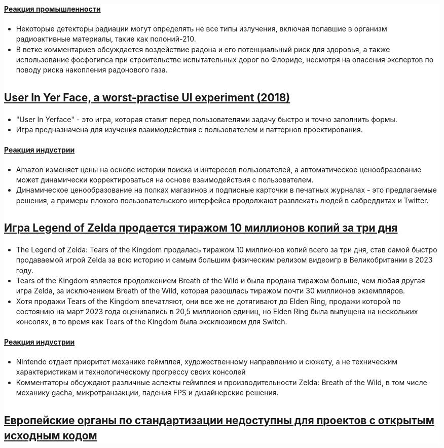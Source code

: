 #### [Реакция промышленности](http://news.ycombinator.com/item?id=35990858)

- Некоторые детекторы радиации могут определять не все типы излучения, включая попавшие в организм радиоактивные материалы, такие как полоний-210.
- В ветке комментариев обсуждается воздействие радона и его потенциальный риск для здоровья, а также использование фосфогипса при строительстве испытательных дорог во Флориде, несмотря на опасения экспертов по поводу риска накопления радонового газа.

## [User In Yer Face, a worst-practise UI experiment (2018)](https://userinyerface.com/)

- "User In Yerface" - это игра, которая ставит перед пользователями задачу быстро и точно заполнить формы.
- Игра предназначена для изучения взаимодействия с пользователем и паттернов проектирования.

#### [Реакция индустрии](http://news.ycombinator.com/item?id=35985240)

- Amazon изменяет цены на основе истории поиска и интересов пользователей, а автоматическое ценообразование может динамически корректироваться на основе взаимодействия с пользователем.
- Динамическое ценообразование на полках магазинов и подписные карточки в печатных журналах - это предлагаемые решения, а примеры плохого пользовательского интерфейса продолжают развлекать людей в сабреддитах и Twitter.

## [Игра Legend of Zelda продается тиражом 10 миллионов копий за три дня](https://finance.yahoo.com/news/legend-zelda-game-sells-10-172603983.html)

- The Legend of Zelda: Tears of the Kingdom продалась тиражом 10 миллионов копий всего за три дня, став самой быстро продаваемой игрой Zelda за всю историю и самым большим физическим релизом видеоигр в Великобритании в 2023 году.
- Tears of the Kingdom является продолжением Breath of the Wild и была продана тиражом больше, чем любая другая игра Zelda, за исключением Breath of the Wild, которая разошлась тиражом почти 30 миллионов экземпляров.
- Хотя продажи Tears of the Kingdom впечатляют, они все же не дотягивают до Elden Ring, продажи которой по состоянию на март 2023 года оценивались в 20,5 миллионов единиц, но Elden Ring была выпущена на нескольких консолях, в то время как Tears of the Kingdom была эксклюзивом для Switch.

#### [Реакция индустрии](http://news.ycombinator.com/item?id=35986956)

- Nintendo отдает приоритет механике геймплея, художественному направлению и сюжету, а не техническим характеристикам и технологическому прогрессу своих консолей
- Комментаторы обсуждают различные аспекты геймплея и производительности Zelda: Breath of the Wild, в том числе механику gacha, микротранзакции, падения FPS и дизайнерские решения.

## [Европейские органы по стандартизации недоступны для проектов с открытым исходным кодом](https://blog.opensource.org/another-issue-with-the-cyber-resilience-act-european-standards-bodies-are-inaccessible-to-open-source-projects/)
